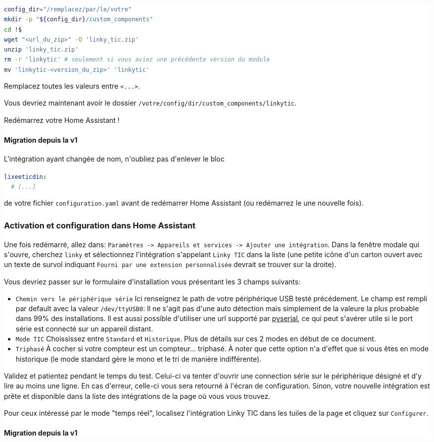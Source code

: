 ```bash
config_dir="/remplacez/par/le/votre"
mkdir -p "${config_dir}/custom_components"
cd !$
wget "<url_du_zip>" -O 'linky_tic.zip'
unzip 'linky_tic.zip'
rm -r 'linkytic' # seulement si vous aviez une précédente version du module
mv 'linkytic-<version_du_zip>' 'linkytic'
```

Remplacez toutes les valeurs entre `<...>`.

Vous devriez maintenant avoir le dossier `/votre/config/dir/custom_components/linkytic`.

Redémarrez votre Home Assistant !

#### Migration depuis la v1

L'intégration ayant changée de nom, n'oubliez pas d'enlever le bloc
```yaml
lixeeticdin:
  # [...]
```

de votre fichier `configuration.yaml` avant de redémarrer Home Assistant (ou redémarrez le une nouvelle fois).

### Activation et configuration dans Home Assistant

Une fois redémarré, allez dans: `Paramètres -> Appareils et services -> Ajouter une intégration`. Dans la fenêtre modale qui s'ouvre, cherchez `linky` et sélectionnez l'intégration s'appelant `Linky TIC` dans la liste (une petite icône d'un carton ouvert avec un texte de survol indiquant `Fourni par une extension personnalisée` devrait se trouver sur la droite).

Vous devriez passer sur le formulaire d'installation vous présentant les 3 champs suivants:
* `Chemin vers le périphérique série` Ici renseignez le path de votre périphérique USB testé précédement. Le champ est rempli par default avec la valeur `/dev/ttyUSB0`: Il ne s'agit pas d'une auto détection mais simplement de la valeure la plus probable dans 99% des installations. Il est aussi possible d'utiliser une url supporté par [pyserial](https://pyserial.readthedocs.io/en/latest/url_handlers.html), ce qui peut s'avérer utile si le port série est connecté sur un appareil distant.
* `Mode TIC` Choississez entre `Standard` et `Historique`. Plus de détails sur ces 2 modes en début de ce document.
* `Triphasé` À cocher si votre compteur est un compteur... triphasé. À noter que cette option n'a d'effet que si vous êtes en mode historique (le mode standard gère le mono et le tri de manière indifférente).

Validez et patientez pendant le temps du test. Celui-ci va tenter d'ouvrir une connection série sur le périphérique désigné et d'y lire au moins une ligne. En cas d'erreur, celle-ci vous sera retourné à l'écran de configuration. Sinon, votre nouvelle intégration est prête et disponible dans la liste des intégrations de la page où vous vous trouvez.

Pour ceux intéressé par le mode "temps réel", localisez l'intégration Linky TIC dans les tuiles de la page et cliquez sur `Configurer`.

#### Migration depuis la v1
